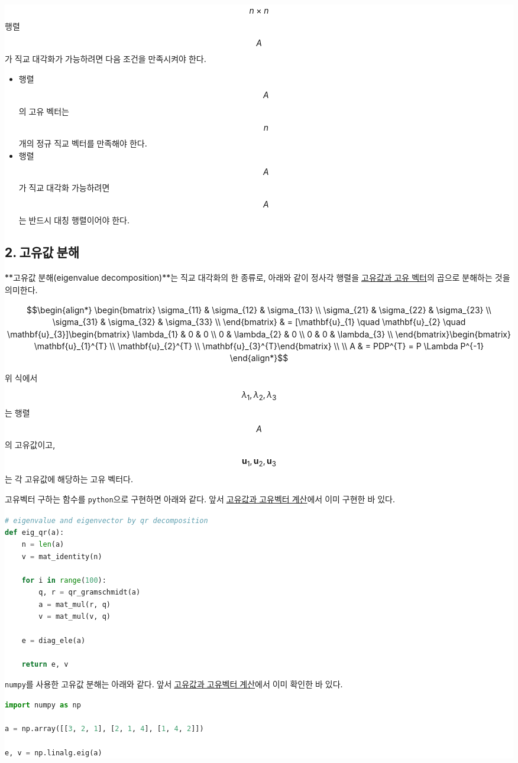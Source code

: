 $$n \times n$$ 행렬 $$A$$가 직교 대각화가 가능하려면 다음 조건을 만족시켜야 한다.  

- 행렬 $$A$$의 고유 벡터는 $$n$$개의 정규 직교 벡터를 만족해야 한다.
- 행렬 $$A$$가 직교 대각화 가능하려면 $$A$$는 반드시 대칭 행렬이어야 한다.

## 2. 고유값 분해

**고유값 분해(eigenvalue decomposition)**는 직교 대각화의 한 종류로, 아래와 같이 정사각 행렬을 [고유값과 고유 벡터](/mathematics/linear_algebra_10/)의 곱으로 분해하는 것을 의미한다.  

$$\begin{align*}
\begin{bmatrix}
\sigma_{11} & \sigma_{12} & \sigma_{13} \\
\sigma_{21} & \sigma_{22} & \sigma_{23} \\
\sigma_{31} & \sigma_{32} & \sigma_{33} \\
\end{bmatrix} &
= [\mathbf{u}_{1} \quad \mathbf{u}_{2} \quad \mathbf{u}_{3}]\begin{bmatrix}
\lambda_{1} & 0 & 0 \\
0 & \lambda_{2} & 0 \\
0 & 0 & \lambda_{3} \\
\end{bmatrix}\begin{bmatrix}
\mathbf{u}_{1}^{T} \\
\mathbf{u}_{2}^{T} \\
\mathbf{u}_{3}^{T}\end{bmatrix} \\
\\
A & = PDP^{T} = P \Lambda P^{-1}
\end{align*}$$

위 식에서 $$\lambda_{1}, \lambda_{2}, \lambda_{3}$$는 행렬 $$A$$의 고유값이고, $$\mathbf{u}_{1}, \mathbf{u}_{2}, \mathbf{u}_{3}$$는 각 고유값에 해당하는 고유 벡터다.  

고유벡터 구하는 함수를 `python`으로 구현하면 아래와 같다. 앞서 [고유값과 고유벡터 계산](/mathematics/linear_algebra_10/#qr분해를-통한-고유값과-고유벡터-계산)에서 이미 구현한 바 있다.  

```python
# eigenvalue and eigenvector by qr decomposition
def eig_qr(a):
    n = len(a)
    v = mat_identity(n)

    for i in range(100):
        q, r = qr_gramschmidt(a)
        a = mat_mul(r, q)
        v = mat_mul(v, q)

    e = diag_ele(a)

    return e, v
```

`numpy`를 사용한 고유값 분해는 아래와 같다. 앞서 [고유값과 고유벡터 계산](/mathematics/linear_algebra_10/#2-고유값과-고유벡터-계산)에서 이미 확인한 바 있다.  

```python
import numpy as np

a = np.array([[3, 2, 1], [2, 1, 4], [1, 4, 2]])

e, v = np.linalg.eig(a)
```
